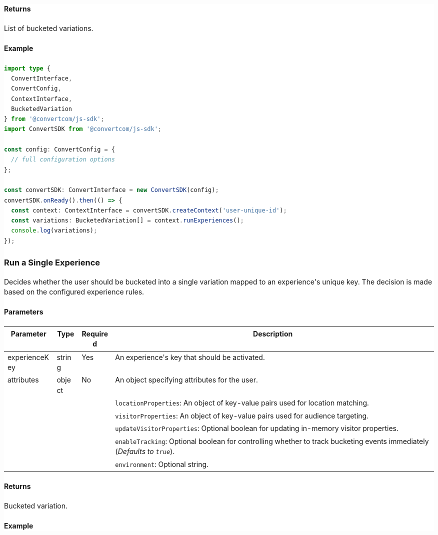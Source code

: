 #### Returns

List of bucketed variations.

#### Example

```typescript
import type {
  ConvertInterface,
  ConvertConfig,
  ContextInterface,
  BucketedVariation
} from '@convertcom/js-sdk';
import ConvertSDK from '@convertcom/js-sdk';

const config: ConvertConfig = {
  // full configuration options
};

const convertSDK: ConvertInterface = new ConvertSDK(config);
convertSDK.onReady().then(() => {
  const context: ContextInterface = convertSDK.createContext('user-unique-id');
  const variations: BucketedVariation[] = context.runExperiences();
  console.log(variations);
});
```

### Run a Single Experience

Decides whether the user should be bucketed into a single variation mapped to an experience's unique key. The decision is made based on the configured experience rules.

#### Parameters

| Parameter     | Type   | Required | Description                                                                                                              |
| ------------- | ------ | -------- | ------------------------------------------------------------------------------------------------------------------------ |
| experienceKey | string | Yes      | An experience's key that should be activated.                                                                            |
| attributes    | object | No       | An object specifying attributes for the user.                                                                            |
|               |        |          | `locationProperties`: An object of key-value pairs used for location matching.                                           |
|               |        |          | `visitorProperties`: An object of key-value pairs used for audience targeting.                                           |
|               |        |          | `updateVisitorProperties`: Optional boolean for updating in-memory visitor properties.                                   |
|               |        |          | `enableTracking`: Optional boolean for controlling whether to track bucketing events immediately (_Defaults to `true`_). |
|               |        |          | `environment`: Optional string.                                                                                          |

#### Returns

Bucketed variation.

#### Example
